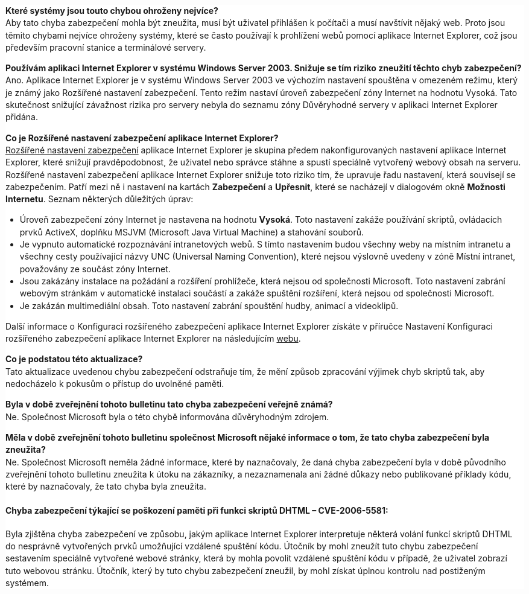**Které systémy jsou touto chybou ohroženy nejvíce?**  
Aby tato chyba zabezpečení mohla být zneužita, musí být uživatel přihlášen k počítači a musí navštívit nějaký web. Proto jsou těmito chybami nejvíce ohroženy systémy, které se často používají k prohlížení webů pomocí aplikace Internet Explorer, což jsou především pracovní stanice a terminálové servery.

**Používám aplikaci Internet Explorer v systému Windows Server 2003. Snižuje se tím riziko zneužití těchto chyb zabezpečení?**  
Ano. Aplikace Internet Explorer je v systému Windows Server 2003 ve výchozím nastavení spouštěna v omezeném režimu, který je známý jako Rozšířené nastavení zabezpečení. Tento režim nastaví úroveň zabezpečení zóny Internet na hodnotu Vysoká. Tato skutečnost snižující závažnost rizika pro servery nebyla do seznamu zóny Důvěryhodné servery v aplikaci Internet Explorer přidána.

**Co je Rozšířené nastavení zabezpečení aplikace Internet Explorer?**  
[Rozšířené nastavení zabezpečení](http://msdn.microsoft.com/library/default.asp?url=/workshop/security/szone/overview/esc_changes.asp) aplikace Internet Explorer je skupina předem nakonfigurovaných nastavení aplikace Internet Explorer, které snižují pravděpodobnost, že uživatel nebo správce stáhne a spustí speciálně vytvořený webový obsah na serveru. Rozšířené nastavení zabezpečení aplikace Internet Explorer snižuje toto riziko tím, že upravuje řadu nastavení, která souvisejí se zabezpečením. Patří mezi ně i nastavení na kartách **Zabezpečení** a **Upřesnit**, které se nacházejí v dialogovém okně **Možnosti Internetu**. Seznam některých důležitých úprav:

-   Úroveň zabezpečení zóny Internet je nastavena na hodnotu **Vysoká**. Toto nastavení zakáže používání skriptů, ovládacích prvků ActiveX, doplňku MSJVM (Microsoft Java Virtual Machine) a stahování souborů.
-   Je vypnuto automatické rozpoznávání intranetových webů. S tímto nastavením budou všechny weby na místním intranetu a všechny cesty používající názvy UNC (Universal Naming Convention), které nejsou výslovně uvedeny v zóně Místní intranet, považovány ze součást zóny Internet.
-   Jsou zakázány instalace na požádání a rozšíření prohlížeče, která nejsou od společnosti Microsoft. Toto nastavení zabrání webovým stránkám v automatické instalaci součástí a zakáže spuštění rozšíření, která nejsou od společnosti Microsoft.
-   Je zakázán multimediální obsah. Toto nastavení zabrání spouštění hudby, animací a videoklipů.

Další informace o Konfiguraci rozšířeného zabezpečení aplikace Internet Explorer získáte v příručce Nastavení Konfiguraci rozšířeného zabezpečení aplikace Internet Explorer na následujícím [webu](http://www.microsoft.com/downloads/details.aspx?familyid=d41b036c-e2e1-4960-99bb-9757f7e9e31b&displaylang=en).

**Co je podstatou této aktualizace?**  
Tato aktualizace uvedenou chybu zabezpečení odstraňuje tím, že mění způsob zpracování výjimek chyb skriptů tak, aby nedocházelo k pokusům o přístup do uvolněné paměti.

**Byla v době zveřejnění tohoto bulletinu tato chyba zabezpečení veřejně známá?**  
Ne. Společnost Microsoft byla o této chybě informována důvěryhodným zdrojem.

**Měla v době zveřejnění tohoto bulletinu společnost Microsoft nějaké informace o tom, že tato chyba zabezpečení byla zneužita?**  
Ne. Společnost Microsoft neměla žádné informace, které by naznačovaly, že daná chyba zabezpečení byla v době původního zveřejnění tohoto bulletinu zneužita k útoku na zákazníky, a nezaznamenala ani žádné důkazy nebo publikované příklady kódu, které by naznačovaly, že tato chyba byla zneužita.

#### Chyba zabezpečení týkající se poškození paměti při funkci skriptů DHTML – CVE-2006-5581:

Byla zjištěna chyba zabezpečení ve způsobu, jakým aplikace Internet Explorer interpretuje některá volání funkcí skriptů DHTML do nesprávně vytvořených prvků umožňující vzdálené spuštění kódu. Útočník by mohl zneužít tuto chybu zabezpečení sestavením speciálně vytvořené webové stránky, která by mohla povolit vzdálené spuštění kódu v případě, že uživatel zobrazí tuto webovou stránku. Útočník, který by tuto chybu zabezpečení zneužil, by mohl získat úplnou kontrolu nad postiženým systémem.

